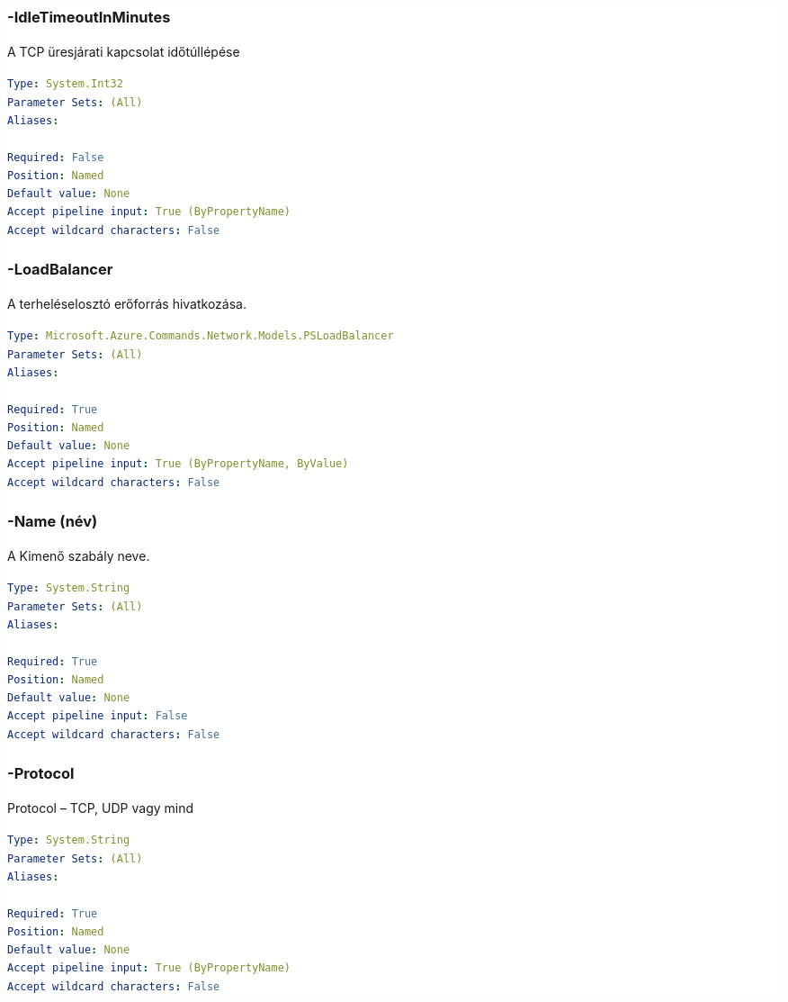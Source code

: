 ### -IdleTimeoutInMinutes
A TCP üresjárati kapcsolat időtúllépése

```yaml
Type: System.Int32
Parameter Sets: (All)
Aliases:

Required: False
Position: Named
Default value: None
Accept pipeline input: True (ByPropertyName)
Accept wildcard characters: False
```

### -LoadBalancer
A terheléselosztó erőforrás hivatkozása.

```yaml
Type: Microsoft.Azure.Commands.Network.Models.PSLoadBalancer
Parameter Sets: (All)
Aliases:

Required: True
Position: Named
Default value: None
Accept pipeline input: True (ByPropertyName, ByValue)
Accept wildcard characters: False
```

### -Name (név)
A Kimenő szabály neve.

```yaml
Type: System.String
Parameter Sets: (All)
Aliases:

Required: True
Position: Named
Default value: None
Accept pipeline input: False
Accept wildcard characters: False
```

### -Protocol
Protocol – TCP, UDP vagy mind

```yaml
Type: System.String
Parameter Sets: (All)
Aliases:

Required: True
Position: Named
Default value: None
Accept pipeline input: True (ByPropertyName)
Accept wildcard characters: False
```
